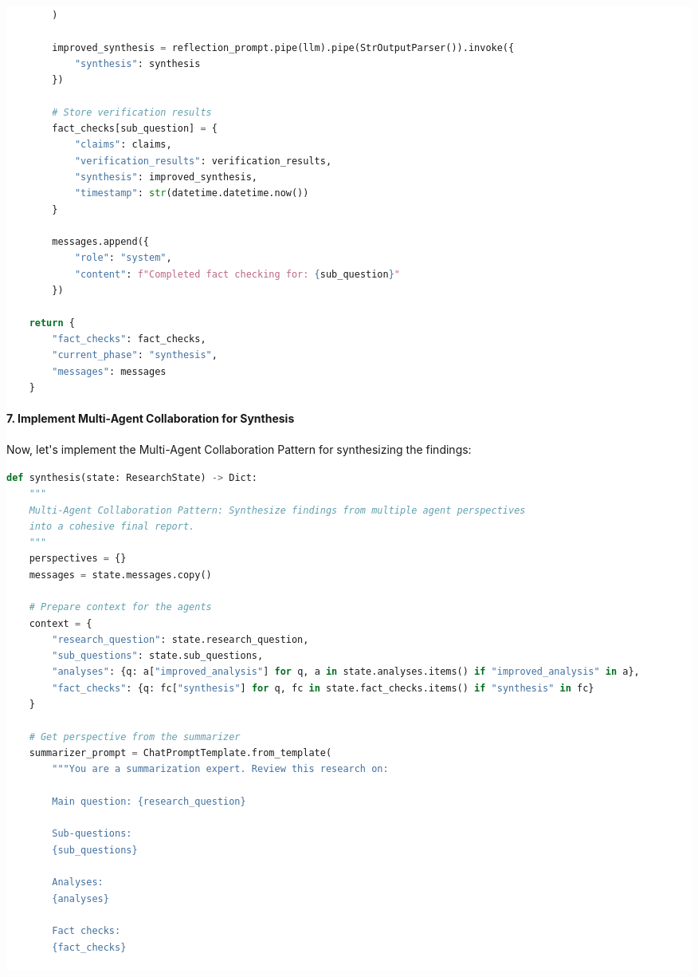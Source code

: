 ```python
        )
        
        improved_synthesis = reflection_prompt.pipe(llm).pipe(StrOutputParser()).invoke({
            "synthesis": synthesis
        })
        
        # Store verification results
        fact_checks[sub_question] = {
            "claims": claims,
            "verification_results": verification_results,
            "synthesis": improved_synthesis,
            "timestamp": str(datetime.datetime.now())
        }
        
        messages.append({
            "role": "system",
            "content": f"Completed fact checking for: {sub_question}"
        })
    
    return {
        "fact_checks": fact_checks,
        "current_phase": "synthesis",
        "messages": messages
    }
```

#### 7. Implement Multi-Agent Collaboration for Synthesis

Now, let's implement the Multi-Agent Collaboration Pattern for synthesizing the findings:

```python
def synthesis(state: ResearchState) -> Dict:
    """
    Multi-Agent Collaboration Pattern: Synthesize findings from multiple agent perspectives
    into a cohesive final report.
    """
    perspectives = {}
    messages = state.messages.copy()
    
    # Prepare context for the agents
    context = {
        "research_question": state.research_question,
        "sub_questions": state.sub_questions,
        "analyses": {q: a["improved_analysis"] for q, a in state.analyses.items() if "improved_analysis" in a},
        "fact_checks": {q: fc["synthesis"] for q, fc in state.fact_checks.items() if "synthesis" in fc}
    }
    
    # Get perspective from the summarizer
    summarizer_prompt = ChatPromptTemplate.from_template(
        """You are a summarization expert. Review this research on:
        
        Main question: {research_question}
        
        Sub-questions:
        {sub_questions}
        
        Analyses:
        {analyses}
        
        Fact checks:
        {fact_checks}
        
```
